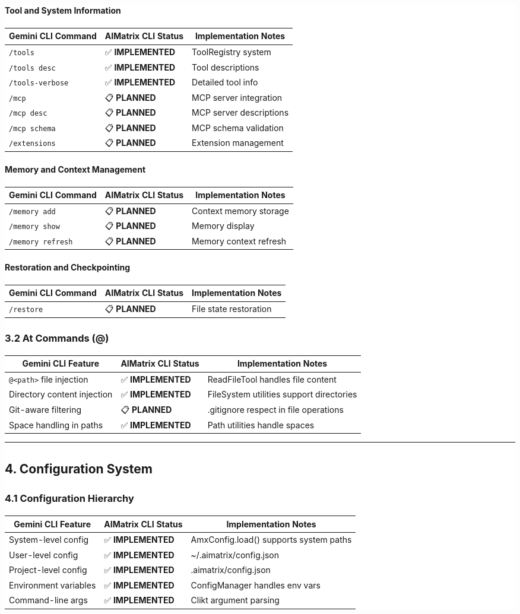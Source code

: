 #### Tool and System Information

| Gemini CLI Command | AIMatrix CLI Status | Implementation Notes |
|-------------------|-------------------|---------------------|
| `/tools` | ✅ **IMPLEMENTED** | ToolRegistry system |
| `/tools desc` | ✅ **IMPLEMENTED** | Tool descriptions |
| `/tools-verbose` | ✅ **IMPLEMENTED** | Detailed tool info |
| `/mcp` | 📋 **PLANNED** | MCP server integration |
| `/mcp desc` | 📋 **PLANNED** | MCP server descriptions |
| `/mcp schema` | 📋 **PLANNED** | MCP schema validation |
| `/extensions` | 📋 **PLANNED** | Extension management |

#### Memory and Context Management

| Gemini CLI Command | AIMatrix CLI Status | Implementation Notes |
|-------------------|-------------------|---------------------|
| `/memory add` | 📋 **PLANNED** | Context memory storage |
| `/memory show` | 📋 **PLANNED** | Memory display |
| `/memory refresh` | 📋 **PLANNED** | Memory context refresh |

#### Restoration and Checkpointing

| Gemini CLI Command | AIMatrix CLI Status | Implementation Notes |
|-------------------|-------------------|---------------------|
| `/restore` | 📋 **PLANNED** | File state restoration |

### 3.2 At Commands (@)

| Gemini CLI Feature | AIMatrix CLI Status | Implementation Notes |
|-------------------|-------------------|---------------------|
| `@<path>` file injection | ✅ **IMPLEMENTED** | ReadFileTool handles file content |
| Directory content injection | ✅ **IMPLEMENTED** | FileSystem utilities support directories |
| Git-aware filtering | 📋 **PLANNED** | .gitignore respect in file operations |
| Space handling in paths | ✅ **IMPLEMENTED** | Path utilities handle spaces |

---

## 4. Configuration System

### 4.1 Configuration Hierarchy

| Gemini CLI Feature | AIMatrix CLI Status | Implementation Notes |
|-------------------|-------------------|---------------------|
| System-level config | ✅ **IMPLEMENTED** | AmxConfig.load() supports system paths |
| User-level config | ✅ **IMPLEMENTED** | ~/.aimatrix/config.json |
| Project-level config | ✅ **IMPLEMENTED** | .aimatrix/config.json |
| Environment variables | ✅ **IMPLEMENTED** | ConfigManager handles env vars |
| Command-line args | ✅ **IMPLEMENTED** | Clikt argument parsing |
